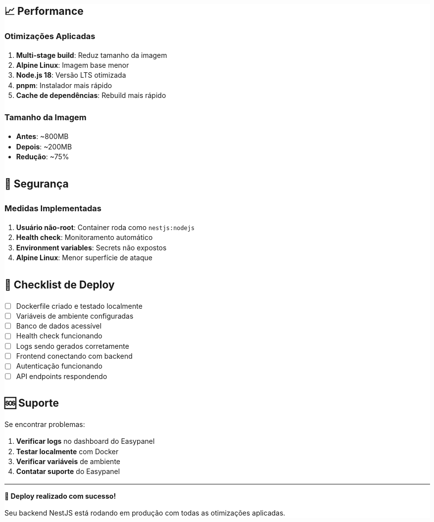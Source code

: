 ## 📈 Performance

### Otimizações Aplicadas

1. **Multi-stage build**: Reduz tamanho da imagem
2. **Alpine Linux**: Imagem base menor
3. **Node.js 18**: Versão LTS otimizada
4. **pnpm**: Instalador mais rápido
5. **Cache de dependências**: Rebuild mais rápido

### Tamanho da Imagem

- **Antes**: ~800MB
- **Depois**: ~200MB
- **Redução**: ~75%

## 🔐 Segurança

### Medidas Implementadas

1. **Usuário não-root**: Container roda como `nestjs:nodejs`
2. **Health check**: Monitoramento automático
3. **Environment variables**: Secrets não expostos
4. **Alpine Linux**: Menor superfície de ataque

## 📝 Checklist de Deploy

- [ ] Dockerfile criado e testado localmente
- [ ] Variáveis de ambiente configuradas
- [ ] Banco de dados acessível
- [ ] Health check funcionando
- [ ] Logs sendo gerados corretamente
- [ ] Frontend conectando com backend
- [ ] Autenticação funcionando
- [ ] API endpoints respondendo

## 🆘 Suporte

Se encontrar problemas:

1. **Verificar logs** no dashboard do Easypanel
2. **Testar localmente** com Docker
3. **Verificar variáveis** de ambiente
4. **Contatar suporte** do Easypanel

---

**🎉 Deploy realizado com sucesso!**

Seu backend NestJS está rodando em produção com todas as otimizações aplicadas.
